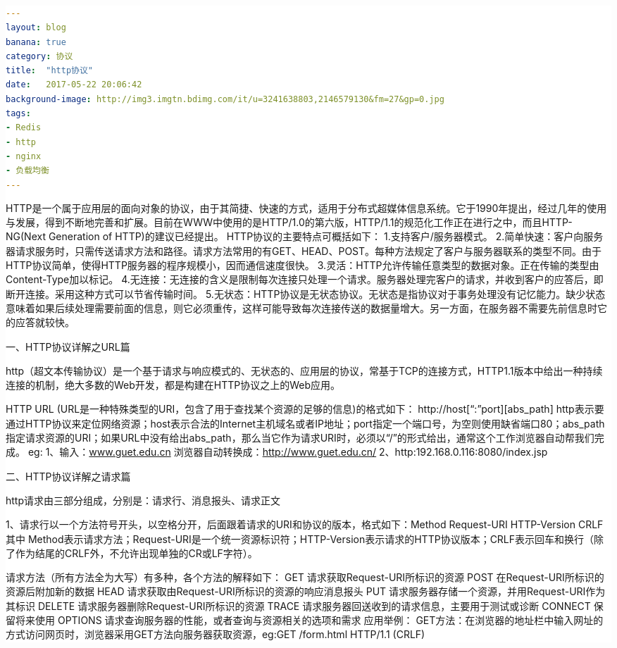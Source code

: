 ```yaml
---
layout: blog
banana: true
category: 协议
title:  "http协议"
date:   2017-05-22 20:06:42
background-image: http://img3.imgtn.bdimg.com/it/u=3241638803,2146579130&fm=27&gp=0.jpg
tags:
- Redis
- http
- nginx
- 负载均衡
---
```



HTTP是一个属于应用层的面向对象的协议，由于其简捷、快速的方式，适用于分布式超媒体信息系统。它于1990年提出，经过几年的使用与发展，得到不断地完善和扩展。目前在WWW中使用的是HTTP/1.0的第六版，HTTP/1.1的规范化工作正在进行之中，而且HTTP-NG(Next Generation of HTTP)的建议已经提出。
HTTP协议的主要特点可概括如下：
1.支持客户/服务器模式。
2.简单快速：客户向服务器请求服务时，只需传送请求方法和路径。请求方法常用的有GET、HEAD、POST。每种方法规定了客户与服务器联系的类型不同。由于HTTP协议简单，使得HTTP服务器的程序规模小，因而通信速度很快。
3.灵活：HTTP允许传输任意类型的数据对象。正在传输的类型由Content-Type加以标记。
4.无连接：无连接的含义是限制每次连接只处理一个请求。服务器处理完客户的请求，并收到客户的应答后，即断开连接。采用这种方式可以节省传输时间。
5.无状态：HTTP协议是无状态协议。无状态是指协议对于事务处理没有记忆能力。缺少状态意味着如果后续处理需要前面的信息，则它必须重传，这样可能导致每次连接传送的数据量增大。另一方面，在服务器不需要先前信息时它的应答就较快。

一、HTTP协议详解之URL篇

http（超文本传输协议）是一个基于请求与响应模式的、无状态的、应用层的协议，常基于TCP的连接方式，HTTP1.1版本中给出一种持续连接的机制，绝大多数的Web开发，都是构建在HTTP协议之上的Web应用。

HTTP URL (URL是一种特殊类型的URI，包含了用于查找某个资源的足够的信息)的格式如下：
http://host[“:”port][abs_path]
http表示要通过HTTP协议来定位网络资源；host表示合法的Internet主机域名或者IP地址；port指定一个端口号，为空则使用缺省端口80；abs_path指定请求资源的URI；如果URL中没有给出abs_path，那么当它作为请求URI时，必须以“/”的形式给出，通常这个工作浏览器自动帮我们完成。
eg:
1、输入：www.guet.edu.cn
浏览器自动转换成：http://www.guet.edu.cn/
2、http:192.168.0.116:8080/index.jsp

二、HTTP协议详解之请求篇

http请求由三部分组成，分别是：请求行、消息报头、请求正文

1、请求行以一个方法符号开头，以空格分开，后面跟着请求的URI和协议的版本，格式如下：Method Request-URI HTTP-Version CRLF
其中 Method表示请求方法；Request-URI是一个统一资源标识符；HTTP-Version表示请求的HTTP协议版本；CRLF表示回车和换行（除了作为结尾的CRLF外，不允许出现单独的CR或LF字符）。

请求方法（所有方法全为大写）有多种，各个方法的解释如下：
GET 请求获取Request-URI所标识的资源
POST 在Request-URI所标识的资源后附加新的数据
HEAD 请求获取由Request-URI所标识的资源的响应消息报头
PUT 请求服务器存储一个资源，并用Request-URI作为其标识
DELETE 请求服务器删除Request-URI所标识的资源
TRACE 请求服务器回送收到的请求信息，主要用于测试或诊断
CONNECT 保留将来使用
OPTIONS 请求查询服务器的性能，或者查询与资源相关的选项和需求
应用举例：
GET方法：在浏览器的地址栏中输入网址的方式访问网页时，浏览器采用GET方法向服务器获取资源，eg:GET /form.html HTTP/1.1 (CRLF)
